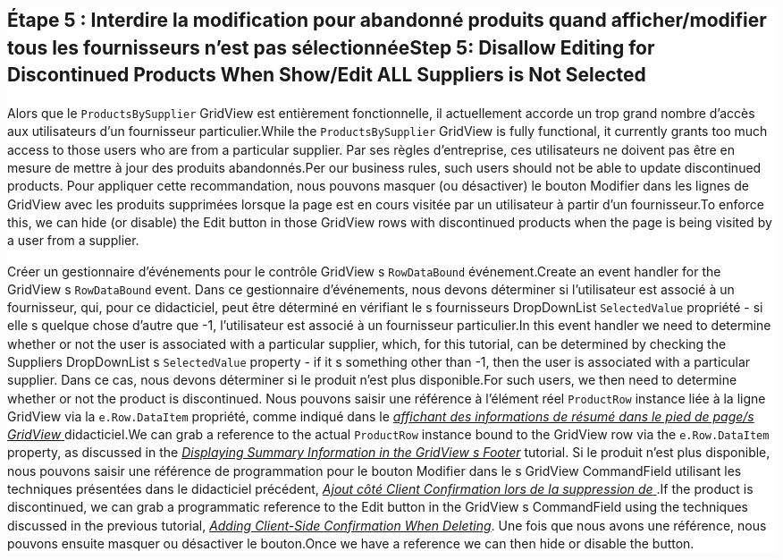 ## <a name="step-5-disallow-editing-for-discontinued-products-when-showedit-all-suppliers-is-not-selected"></a><span data-ttu-id="6b6d7-235">Étape 5 : Interdire la modification pour abandonné produits quand afficher/modifier tous les fournisseurs n’est pas sélectionnée</span><span class="sxs-lookup"><span data-stu-id="6b6d7-235">Step 5: Disallow Editing for Discontinued Products When Show/Edit ALL Suppliers is Not Selected</span></span>

<span data-ttu-id="6b6d7-236">Alors que le `ProductsBySupplier` GridView est entièrement fonctionnelle, il actuellement accorde un trop grand nombre d’accès aux utilisateurs d’un fournisseur particulier.</span><span class="sxs-lookup"><span data-stu-id="6b6d7-236">While the `ProductsBySupplier` GridView is fully functional, it currently grants too much access to those users who are from a particular supplier.</span></span> <span data-ttu-id="6b6d7-237">Par ses règles d’entreprise, ces utilisateurs ne doivent pas être en mesure de mettre à jour des produits abandonnés.</span><span class="sxs-lookup"><span data-stu-id="6b6d7-237">Per our business rules, such users should not be able to update discontinued products.</span></span> <span data-ttu-id="6b6d7-238">Pour appliquer cette recommandation, nous pouvons masquer (ou désactiver) le bouton Modifier dans les lignes de GridView avec les produits supprimées lorsque la page est en cours visitée par un utilisateur à partir d’un fournisseur.</span><span class="sxs-lookup"><span data-stu-id="6b6d7-238">To enforce this, we can hide (or disable) the Edit button in those GridView rows with discontinued products when the page is being visited by a user from a supplier.</span></span>

<span data-ttu-id="6b6d7-239">Créer un gestionnaire d’événements pour le contrôle GridView s `RowDataBound` événement.</span><span class="sxs-lookup"><span data-stu-id="6b6d7-239">Create an event handler for the GridView s `RowDataBound` event.</span></span> <span data-ttu-id="6b6d7-240">Dans ce gestionnaire d’événements, nous devons déterminer si l’utilisateur est associé à un fournisseur, qui, pour ce didacticiel, peut être déterminé en vérifiant le s fournisseurs DropDownList `SelectedValue` propriété - si elle s quelque chose d’autre que -1, l’utilisateur est associé à un fournisseur particulier.</span><span class="sxs-lookup"><span data-stu-id="6b6d7-240">In this event handler we need to determine whether or not the user is associated with a particular supplier, which, for this tutorial, can be determined by checking the Suppliers DropDownList s `SelectedValue` property - if it s something other than -1, then the user is associated with a particular supplier.</span></span> <span data-ttu-id="6b6d7-241">Dans ce cas, nous devons déterminer si le produit n’est plus disponible.</span><span class="sxs-lookup"><span data-stu-id="6b6d7-241">For such users, we then need to determine whether or not the product is discontinued.</span></span> <span data-ttu-id="6b6d7-242">Nous pouvons saisir une référence à l’élément réel `ProductRow` instance liée à la ligne GridView via la `e.Row.DataItem` propriété, comme indiqué dans le [ *affichant des informations de résumé dans le pied de page/s GridView* ](../custom-formatting/displaying-summary-information-in-the-gridview-s-footer-vb.md) didacticiel.</span><span class="sxs-lookup"><span data-stu-id="6b6d7-242">We can grab a reference to the actual `ProductRow` instance bound to the GridView row via the `e.Row.DataItem` property, as discussed in the [*Displaying Summary Information in the GridView s Footer*](../custom-formatting/displaying-summary-information-in-the-gridview-s-footer-vb.md) tutorial.</span></span> <span data-ttu-id="6b6d7-243">Si le produit n’est plus disponible, nous pouvons saisir une référence de programmation pour le bouton Modifier dans le s GridView CommandField utilisant les techniques présentées dans le didacticiel précédent, [ *Ajout côté Client Confirmation lors de la suppression de* ](adding-client-side-confirmation-when-deleting-vb.md).</span><span class="sxs-lookup"><span data-stu-id="6b6d7-243">If the product is discontinued, we can grab a programmatic reference to the Edit button in the GridView s CommandField using the techniques discussed in the previous tutorial, [*Adding Client-Side Confirmation When Deleting*](adding-client-side-confirmation-when-deleting-vb.md).</span></span> <span data-ttu-id="6b6d7-244">Une fois que nous avons une référence, nous pouvons ensuite masquer ou désactiver le bouton.</span><span class="sxs-lookup"><span data-stu-id="6b6d7-244">Once we have a reference we can then hide or disable the button.</span></span>
